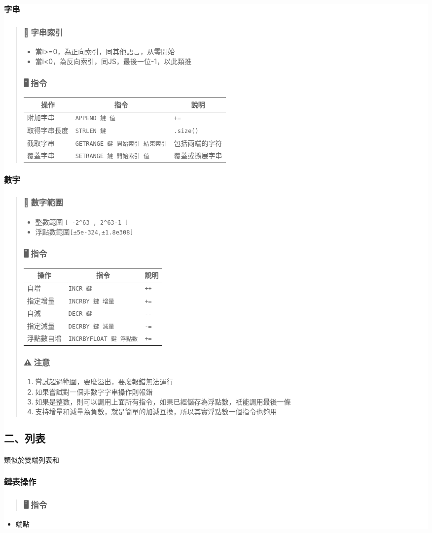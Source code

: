 ### 字串

> ### 📖 字串索引
> - 當i>=0，為正向索引，同其他語言，从零開始
> - 當i<0，為反向索引，同JS，最後一位-1，以此類推
>
>
> ### 🖥️ 指令
>
>
> | 操作     | 指令                     | 說明        |
> |--------|------------------------|-----------|
> | 附加字串   | `APPEND 鍵 值`           | `+=`      |
> | 取得字串長度 | `STRLEN 鍵`             | `.size()` |
> | 截取字串   | `GETRANGE 鍵 開始索引 結束索引` | 包括兩端的字符   |
> | 覆蓋字串   | `SETRANGE 鍵 開始索引 值`    | 覆蓋或擴展字串   |

### 數字

> ### 📖 數字範圍
> - 整數範圍  `[ -2^63 , 2^63-1 ]`
> - 浮點數範圍`[±5e-324,±1.8e308]`
>
> ### 🖥️ 指令
> | 操作    | 指令                  | 說明   |
> |-------|---------------------|------|
> | 自增    | `INCR 鍵`            | `++` |
> | 指定增量  | `INCRBY 鍵 增量`       | `+=` |
> | 自減    | `DECR 鍵`            | `--` |
> | 指定減量  | `DECRBY 鍵 減量`       | `-=` |
> | 浮點數自增 | `INCRBYFLOAT 鍵 浮點數` | `+=` |
>
> ### ⚠️ 注意
> 1. 嘗試超過範圍，要麼溢出，要麼報錯無法運行
> 2. 如果嘗試對一個非數字字串操作則報錯
> 3. 如果是整數，則可以調用上面所有指令，如果已經儲存為浮點數，衹能調用最後一條
> 4. 支持增量和減量為負數，就是簡單的加減互換，所以其實浮點數一個指令也夠用

## 二、列表

類似於雙端列表和

### 鏈表操作

>
> ### 🖥️ 指令
>
>
>

- 端點
